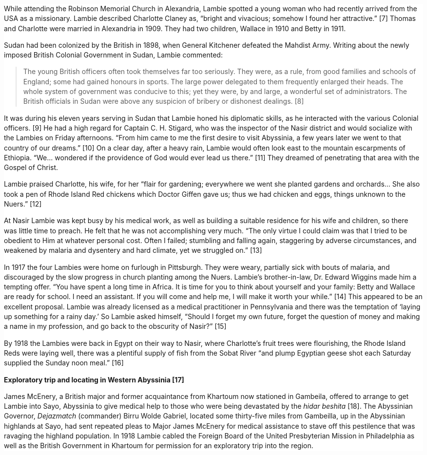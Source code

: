While attending the Robinson Memorial Church in Alexandria, Lambie spotted a young woman who had recently arrived from the USA as a missionary. Lambie described Charlotte Claney as, “bright and vivacious; somehow I found her attractive.” [7] Thomas and Charlotte were married in Alexandria in 1909. They had two children, Wallace in 1910 and Betty in 1911.

Sudan had been colonized by the British in 1898, when General Kitchener defeated the Mahdist Army. Writing about the newly imposed British Colonial Government in Sudan, Lambie commented:
> 
> The young British officers often took themselves far too seriously. They were, as a rule, from good families and schools of England; some had gained honours in sports. The large power delegated to them frequently enlarged their heads. The whole system of government was conducive to this; yet they were, by and large, a wonderful set of administrators. The British officials in Sudan were above any suspicion of bribery or dishonest dealings. [8]

It was during his eleven years serving in Sudan that Lambie honed his diplomatic skills, as he interacted with the various Colonial officers. [9] He had a high regard for Captain C. H. Stigard, who was the inspector of the Nasir district and would socialize with the Lambies on Friday afternoons. “From him came to me the first desire to visit Abyssinia, a few years later we went to that country of our dreams.” [10] On a clear day, after a heavy rain, Lambie would often look east to the mountain escarpments of Ethiopia. “We... wondered if the providence of God would ever lead us there.” [11] They dreamed of penetrating that area with the Gospel of Christ.

Lambie praised Charlotte, his wife, for her “flair for gardening; everywhere we went she planted gardens and orchards... She also took a pen of Rhode Island Red chickens which Doctor Giffen gave us; thus we had chicken and eggs, things unknown to the Nuers.” [12]

At Nasir Lambie was kept busy by his medical work, as well as building a suitable residence for his wife and children, so there was little time to preach. He felt that he was not accomplishing very much. “The only virtue I could claim was that I tried to be obedient to Him at whatever personal cost. Often I failed; stumbling and falling again, staggering by adverse circumstances, and weakened by malaria and dysentery and hard climate, yet we struggled on.” [13]

In 1917 the four Lambies were home on furlough in Pittsburgh. They were weary, partially sick with bouts of malaria, and discouraged by the slow progress in church planting among the Nuers. Lambie’s brother-in-law, Dr. Edward Wiggins made him a tempting offer. “You have spent a long time in Africa. It is time for you to think about yourself and your family: Betty and Wallace are ready for school. I need an assistant. If you will come and help me, I will make it worth your while.” [14] This appeared to be an excellent proposal. Lambie was already licensed as a medical practitioner in Pennsylvania and there was the temptation of ‘laying up something for a rainy day.’ So Lambie asked himself, “Should I forget my own future, forget the question of money and making a name in my profession, and go back to the obscurity of Nasir?” [15]

By 1918 the Lambies were back in Egypt on their way to Nasir, where Charlotte’s fruit trees were flourishing, the Rhode Island Reds were laying well, there was a plentiful supply of fish from the Sobat River “and plump Egyptian geese shot each Saturday supplied the Sunday noon meal.” [16]

**Exploratory trip and locating in Western Abyssinia [17]**

James McEnery, a British major and former acquaintance from Khartoum now stationed in Gambeila, offered to arrange to get Lambie into Sayo, Abyssinia  to give medical help to those who were being devastated by the *hidar beshita* [18]. The Abyssinian Governor, *Dejazmatch* (commander) Birru Wolde Gabriel, located some thirty-five miles from Gambeilla, up in the Abyssinian highlands at Sayo, had sent repeated pleas to Major James McEnery for medical assistance to stave off this pestilence that was ravaging the highland population. In 1918 Lambie cabled the Foreign Board of the United Presbyterian Mission in Philadelphia as well as the British Government in Khartoum for permission for an exploratory trip into the region.
